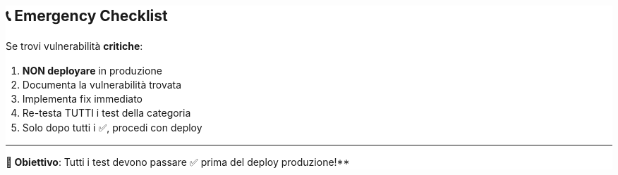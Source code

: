 
## 📞 **Emergency Checklist**

Se trovi vulnerabilità **critiche**:
1. **NON deployare** in produzione
2. Documenta la vulnerabilità trovata
3. Implementa fix immediato
4. Re-testa TUTTI i test della categoria
5. Solo dopo tutti i ✅, procedi con deploy

---

**🎯 Obiettivo**: Tutti i test devono passare ✅ prima del deploy produzione!**